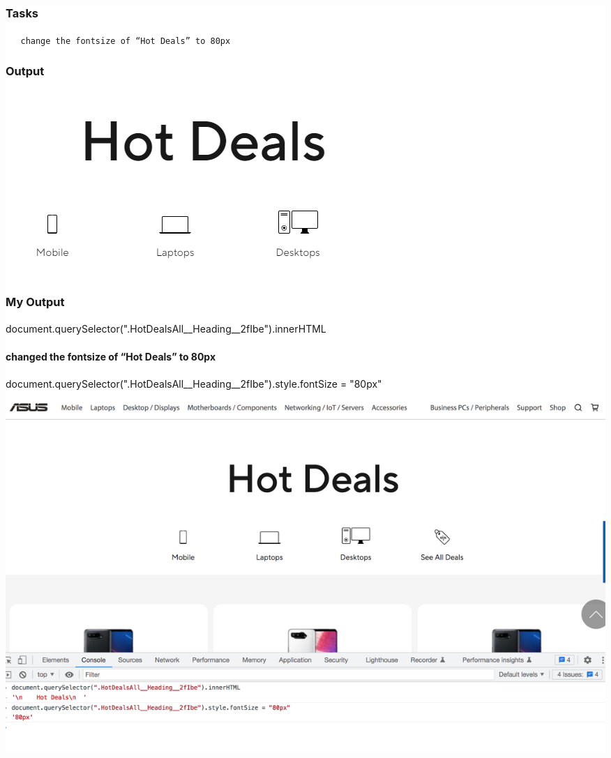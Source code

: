 ### Tasks

       change the fontsize of “Hot Deals” to 80px

### Output

![Output](./Pic27.png)

### My Output

document.querySelector(".HotDealsAll__Heading__2fIbe").innerHTML

#### changed the fontsize of “Hot Deals” to 80px
document.querySelector(".HotDealsAll__Heading__2fIbe").style.fontSize = "80px"

![My Output](./My%20output-images/Output14.png)
